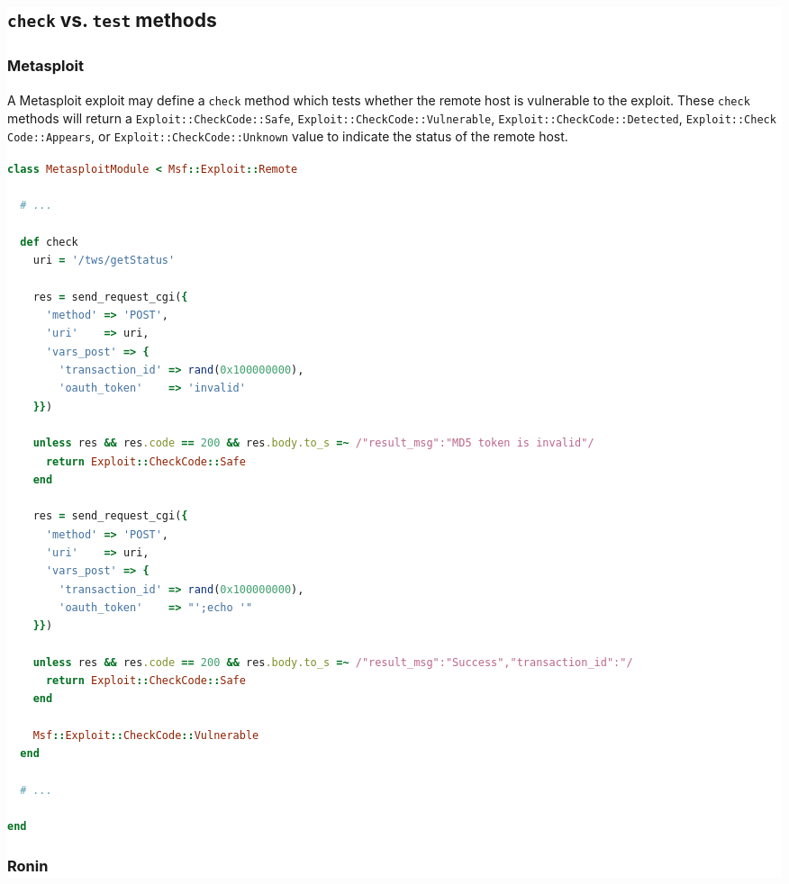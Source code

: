 ## `check` vs. `test` methods

### Metasploit

A Metasploit exploit may define a `check` method which tests whether the
remote host is vulnerable to the exploit. These `check` methods will return
a `Exploit::CheckCode::Safe`, `Exploit::CheckCode::Vulnerable`, `Exploit::CheckCode::Detected`, `Exploit::CheckCode::Appears`, or `Exploit::CheckCode::Unknown` value to
indicate the status of the remote host.

```ruby
class MetasploitModule < Msf::Exploit::Remote

  # ...

  def check
    uri = '/tws/getStatus'

    res = send_request_cgi({
      'method' => 'POST',
      'uri'    => uri,
      'vars_post' => {
        'transaction_id' => rand(0x100000000),
        'oauth_token'    => 'invalid'
    }})

    unless res && res.code == 200 && res.body.to_s =~ /"result_msg":"MD5 token is invalid"/
      return Exploit::CheckCode::Safe
    end

    res = send_request_cgi({
      'method' => 'POST',
      'uri'    => uri,
      'vars_post' => {
        'transaction_id' => rand(0x100000000),
        'oauth_token'    => "';echo '"
    }})

    unless res && res.code == 200 && res.body.to_s =~ /"result_msg":"Success","transaction_id":"/
      return Exploit::CheckCode::Safe
    end

    Msf::Exploit::CheckCode::Vulnerable
  end

  # ...

end
```

### Ronin
